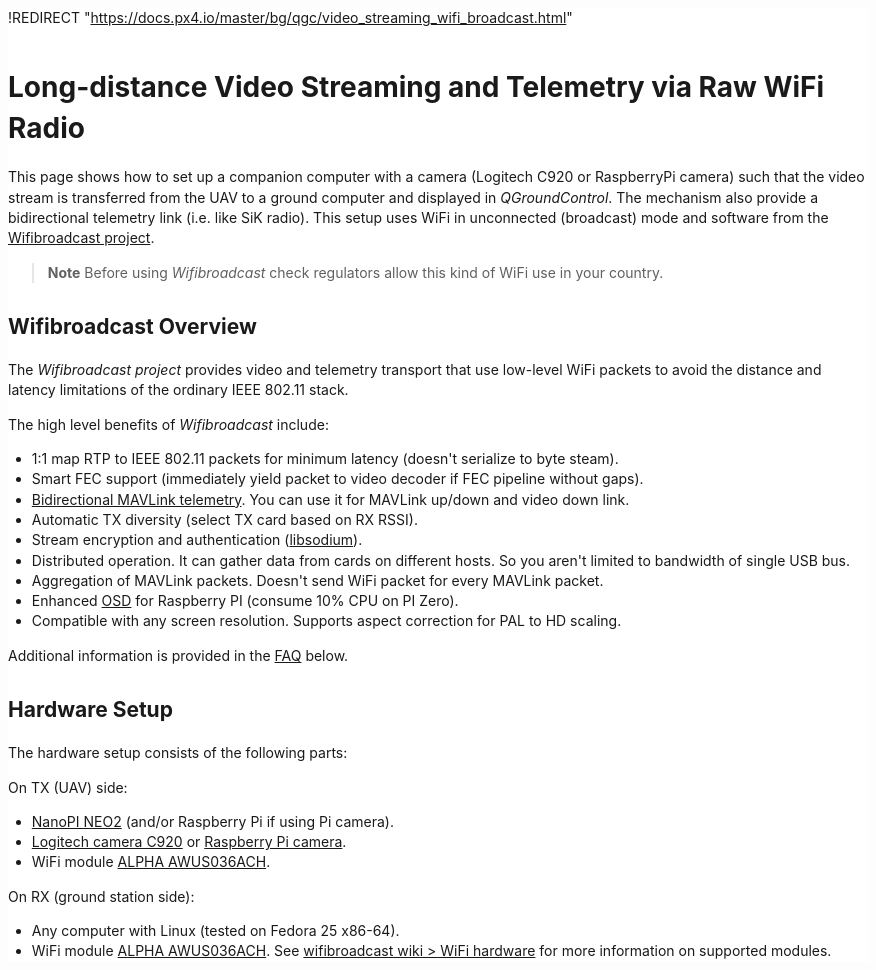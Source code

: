 !REDIRECT "https://docs.px4.io/master/bg/qgc/video_streaming_wifi_broadcast.html"

# Long-distance Video Streaming and Telemetry via Raw WiFi Radio

This page shows how to set up a companion computer with a camera (Logitech C920 or RaspberryPi camera) such that the video stream is transferred from the UAV to a ground computer and displayed in *QGroundControl*. The mechanism also provide a bidirectional telemetry link (i.e. like SiK radio). This setup uses WiFi in unconnected (broadcast) mode and software from the [Wifibroadcast project](https://github.com/svpcom/wifibroadcast/wiki).

> **Note** Before using *Wifibroadcast* check regulators allow this kind of WiFi use in your country.

## Wifibroadcast Overview

The *Wifibroadcast project* provides video and telemetry transport that use low-level WiFi packets to avoid the distance and latency limitations of the ordinary IEEE 802.11 stack.

The high level benefits of *Wifibroadcast* include:

* 1:1 map RTP to IEEE 802.11 packets for minimum latency (doesn't serialize to byte steam).
* Smart FEC support (immediately yield packet to video decoder if FEC pipeline without gaps).
* [Bidirectional MAVLink telemetry](https://github.com/svpcom/wifibroadcast/wiki/Setup-HOWTO). You can use it for MAVLink up/down and video down link.
* Automatic TX diversity (select TX card based on RX RSSI).
* Stream encryption and authentication ([libsodium](https://download.libsodium.org/doc/)).
* Distributed operation. It can gather data from cards on different hosts. So you aren't limited to bandwidth of single USB bus.
* Aggregation of MAVLink packets. Doesn't send WiFi packet for every MAVLink packet.
* Enhanced [OSD](https://github.com/svpcom/wifibroadcast_osd) for Raspberry PI (consume 10% CPU on PI Zero).
* Compatible with any screen resolution. Supports aspect correction for PAL to HD scaling.

Additional information is provided in the [FAQ](#faq) below.

## Hardware Setup

The hardware setup consists of the following parts:

On TX (UAV) side:

* [NanoPI NEO2](http://www.friendlyarm.com/index.php?route=product/product&product_id=180) (and/or Raspberry Pi if using Pi camera).
* [Logitech camera C920](https://www.logitech.com/en-us/product/hd-pro-webcam-c920?crid=34) or [Raspberry Pi camera](https://www.raspberrypi.org/products/camera-module-v2/).
* WiFi module [ALPHA AWUS036ACH](https://www.alfa.com.tw/products_detail/1.htm).

On RX (ground station side):

* Any computer with Linux (tested on Fedora 25 x86-64).
* WiFi module [ALPHA AWUS036ACH](https://www.alfa.com.tw/products_detail/1.htm). See [wifibroadcast wiki > WiFi hardware](https://github.com/svpcom/wifibroadcast/wiki/WiFi-hardware) for more information on supported modules.

